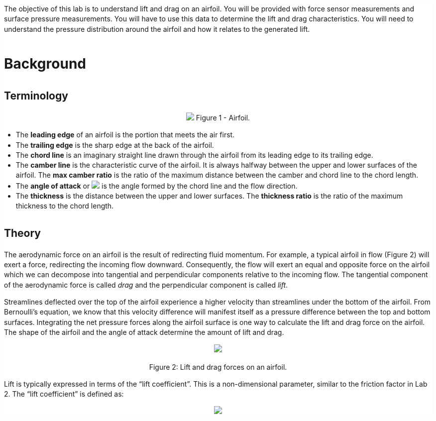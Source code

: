 The objective of this lab is to understand lift and drag on an airfoil. You will be provided with force sensor measurements and surface pressure measurements. You will have to use this data to determine the lift and drag characteristics. You will need to understand the pressure distribution around the airfoil and how it relates to the generated lift.

# Background
## Terminology

<p align="center">
<img src="https://github.com/mkfu/MAE224/blob/master/images/Airfoil1.png" width="700">  
Figure 1 - Airfoil.
</p> 

-	The **leading edge** of an airfoil is the portion that meets the air first.   
-	The **trailing edge** is the sharp edge at the back of the airfoil.  
-	The **chord line** is an imaginary straight line drawn through the airfoil from its leading edge to its trailing edge.   
-	The **camber line** is the characteristic curve of the airfoil. It is always halfway between the upper and lower surfaces of the airfoil. The **max camber ratio** is the ratio of the maximum distance between the camber and chord line to the chord length.  
-	The **angle of attack** or ![](https://github.com/d008/MAE224/blob/master/equations/alpha.png) is the angle formed by the chord line and the flow direction.  
-	The **thickness** is the distance between the upper and lower surfaces. The **thickness ratio** is the ratio of the maximum thickness to the chord length.  

## Theory
The aerodynamic force on an airfoil is the result of redirecting fluid momentum. For example, a typical airfoil in flow (Figure 2) will exert a force, redirecting the incoming flow downward. Consequently, the flow will exert an equal and opposite force on the airfoil which we can decompose into tangential and perpendicular components relative to the incoming flow. The tangential component of the aerodynamic force is called _drag_ and the perpendicular component is called _lift_.   

Streamlines deflected over the top of the airfoil experience a higher velocity than streamlines under the bottom of the airfoil. From Bernoulli’s equation, we know that this velocity difference will manifest itself as a pressure difference between the top and bottom surfaces. Integrating the net pressure forces along the airfoil surface is one way to calculate the lift and drag force on the airfoil. The shape of the airfoil and the angle of attack determine the amount of lift and drag.  

<p align="center">
<img src="https://github.com/mkfu/MAE224/blob/master/images/Airfoil2.png" width="600">  
</p> 

<p align="center"> Figure 2: Lift and drag forces on an airfoil.</p>

Lift is typically expressed in terms of the “lift coefficient”. This is a non-dimensional parameter, similar to the friction factor in Lab 2. The “lift coefficient” is defined as:  

<p align="center">
<img src="https://github.com/d008/MAE224/blob/master/equations/lab4%201.png">  
</p>
